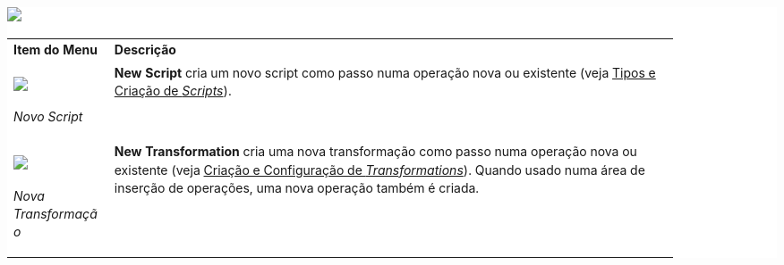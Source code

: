 <span class="confluence-embedded-file-wrapper"><img
src="https://docs-source.jitterbit.com/cs/design-canvas/drop-zone_component_actions-menu.png"
class="confluence-embedded-image confluence-external-resource"
data-image-src="https://docs-source.jitterbit.com/cs/design-canvas/drop-zone_component_actions-menu.png" /></span>

</div>

<div class="columnMacro conf-macro output-block"
style="width:5%;min-width:5%;max-width:5%;" hasbody="true"
macro-name="column">

</div>

</div>

</div>

</div>

<div class="table-wrap">

<table class="wrapped confluenceTable" style="width: 86.5449%;">
<colgroup>
<col style="width: 15%" />
<col style="width: 84%" />
</colgroup>
<tbody>
<tr class="header header">
<td class="highlight-grey confluenceTd"
data-highlight-colour="grey"><strong>Item do Menu</strong></td>
<td class="highlight-grey confluenceTd"
data-highlight-colour="grey"><strong>Descrição</strong></td>
</tr>
<tr class="odd odd">
<td class="confluenceTd"><div class="content-wrapper">
<p><span
class="confluence-embedded-file-wrapper confluence-embedded-manual-size"><img
src="https://docs-source.jitterbit.com/cs/menu-items/new-script.png"
class="confluence-embedded-image confluence-external-resource"
data-image-src="https://docs-source.jitterbit.com/cs/menu-items/new-script.png"
height="33" /></span></p>
<p><em>Novo Script</em></p>
</div></td>
<td class="confluenceTd"><strong>New Script</strong> cria um novo script como passo numa
operação nova ou existente (veja <a
href="https://success.jitterbit.com/display/CS/Script+Types+and+Creation">Tipos e Criação de
<em>Scripts</em></a>).</td>
</tr>
<tr class="header header">
<td class="confluenceTd"><div class="content-wrapper">
<p><span
class="confluence-embedded-file-wrapper confluence-embedded-manual-size"><img
src="https://docs-source.jitterbit.com/cs/menu-items/new-transformation.png"
class="confluence-embedded-image confluence-external-resource"
data-image-src="https://docs-source.jitterbit.com/cs/menu-items/new-transformation.png"
height="33" /></span></p>
<p><em>Nova Transformação</em></p>
</div></td>
<td class="confluenceTd"><strong>New Transformation</strong> cria uma nova transformação como
passo numa operação nova ou existente (veja <a
href="https://success.jitterbit.com/display/CS/Transformation+Creation+and+Configuration">Criação e Configuração de
<em>Transformations</em></a>). Quando usado numa área de inserção de
operações, uma nova operação também é criada.</td>